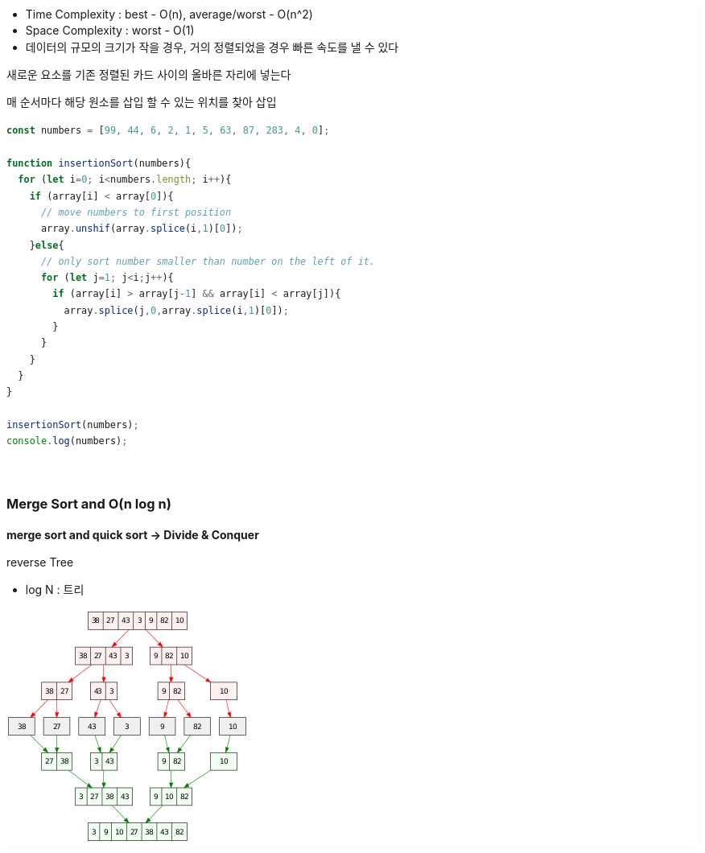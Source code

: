 - Time Complexity : best - O(n), average/worst - O(n^2) 
- Space Complexity : worst - O(1)
- 데이터의 규모의 크기가 작을 경우, 거의 정렬되었을 경우 빠른 속도를 낼 수 있다

새로운 요소를 기존 정렬된 카드 사이의 올바른 자리에 넣는다

매 순서마다 해당 원소를 삽입 할 수 있는 위치를 찾아 삽입

```javascript
const numbers = [99, 44, 6, 2, 1, 5, 63, 87, 283, 4, 0];

function insertionSort(numbers){
  for (let i=0; i<numbers.length; i++){
    if (array[i] < array[0]){
      // move numbers to first position
      array.unshif(array.splice(i,1)[0]);
    }else{
      // only sort number smaller than number on the left of it.
      for (let j=1; j<i;j++){
        if (array[i] > array[j-1] && array[i] < array[j]){
          array.splice(j,0,array.splice(i,1)[0]);
        }
      }
    }
  }
}

insertionSort(numbers);
console.log(numbers);
```

<br/>

### Merge Sort and O(n log n)

**merge sort and quick sort -> Divide & Conquer**

reverse Tree

- log N : 트리

<img src="image/300px-Merge_sort_algorithm_diagram.svg.png" alt="img"  />
